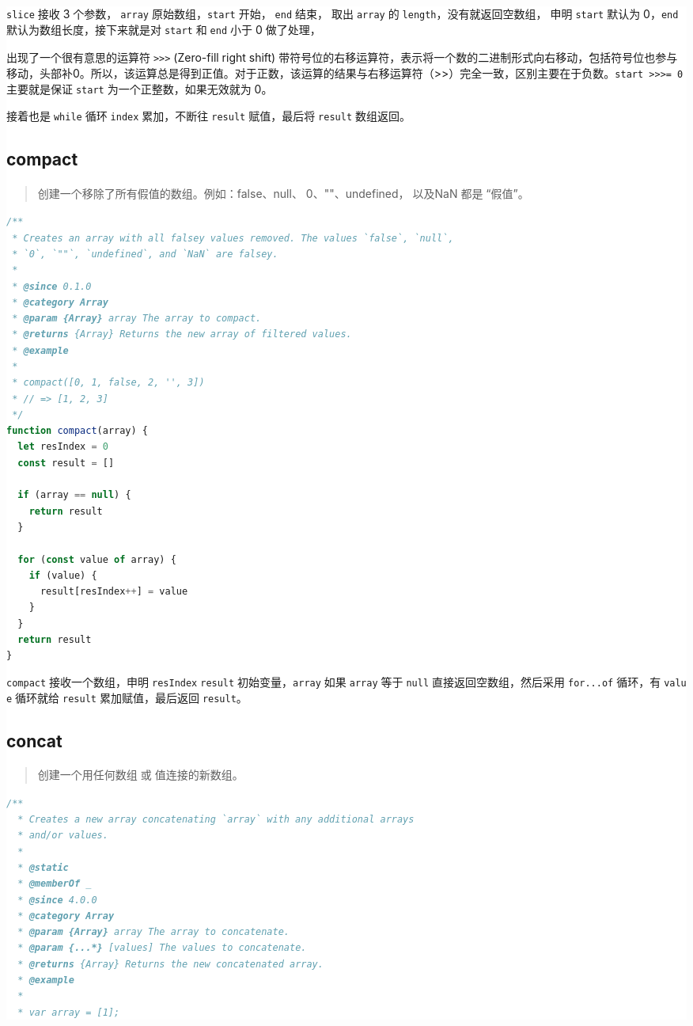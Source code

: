 `slice` 接收 3 个参数， `array` 原始数组，`start` 开始， `end` 结束，
取出 `array` 的 `length`，没有就返回空数组，
申明 `start` 默认为 0，`end` 默认为数组长度，接下来就是对 `start` 和 `end` 小于 0 做了处理，

出现了一个很有意思的运算符 `>>>` (Zero-fill right shift) 带符号位的右移运算符，表示将一个数的二进制形式向右移动，包括符号位也参与移动，头部补0。所以，该运算总是得到正值。对于正数，该运算的结果与右移运算符（>>）完全一致，区别主要在于负数。`start >>>= 0` 主要就是保证 `start` 为一个正整数，如果无效就为 0。

接着也是 `while` 循环 `index` 累加，不断往 `result` 赋值，最后将  `result` 数组返回。

## compact

> 创建一个移除了所有假值的数组。例如：false、null、 0、""、undefined， 以及NaN 都是 “假值”。

```js
/**
 * Creates an array with all falsey values removed. The values `false`, `null`,
 * `0`, `""`, `undefined`, and `NaN` are falsey.
 *
 * @since 0.1.0
 * @category Array
 * @param {Array} array The array to compact.
 * @returns {Array} Returns the new array of filtered values.
 * @example
 *
 * compact([0, 1, false, 2, '', 3])
 * // => [1, 2, 3]
 */
function compact(array) {
  let resIndex = 0
  const result = []

  if (array == null) {
    return result
  }

  for (const value of array) {
    if (value) {
      result[resIndex++] = value
    }
  }
  return result
}
```

`compact` 接收一个数组，申明 `resIndex` `result` 初始变量，`array` 如果 `array` 等于 `null` 直接返回空数组，然后采用 `for...of` 循环，有 `value` 循环就给 `result` 累加赋值，最后返回 `result`。

## concat

> 创建一个用任何数组 或 值连接的新数组。

```js
/**
  * Creates a new array concatenating `array` with any additional arrays
  * and/or values.
  *
  * @static
  * @memberOf _
  * @since 4.0.0
  * @category Array
  * @param {Array} array The array to concatenate.
  * @param {...*} [values] The values to concatenate.
  * @returns {Array} Returns the new concatenated array.
  * @example
  *
  * var array = [1];
```